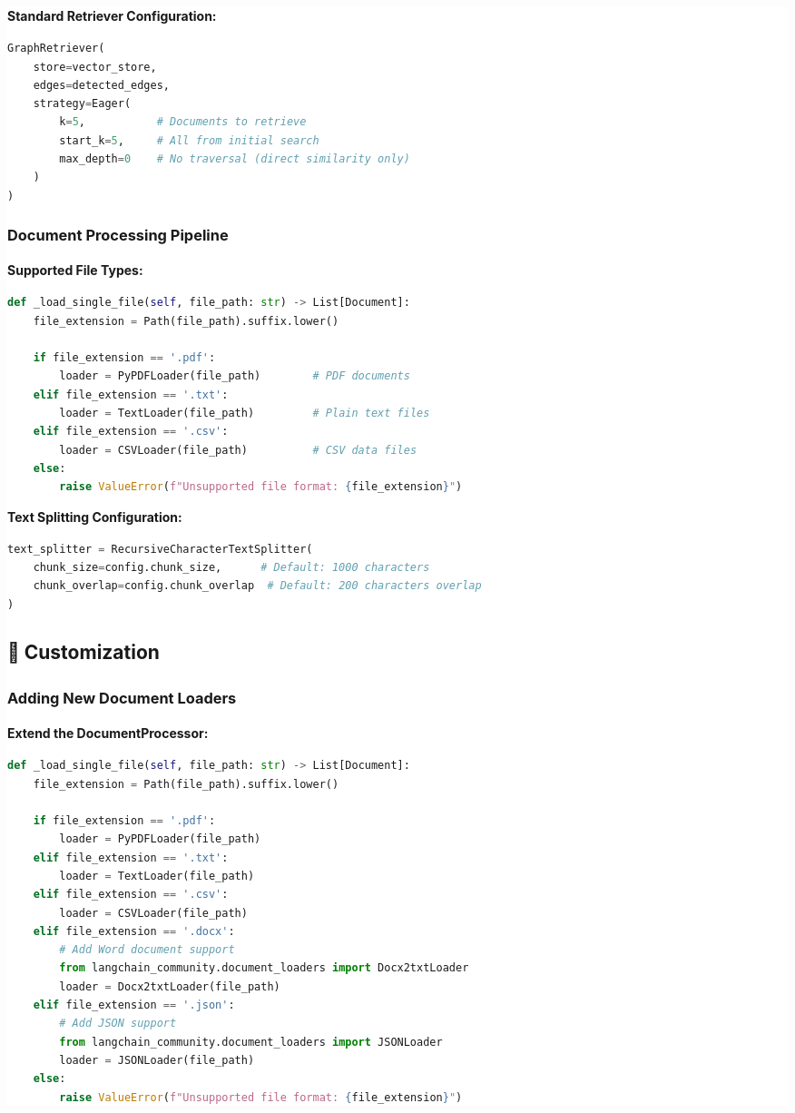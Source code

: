 **Standard Retriever Configuration:**
```python
GraphRetriever(
    store=vector_store, 
    edges=detected_edges,
    strategy=Eager(
        k=5,           # Documents to retrieve
        start_k=5,     # All from initial search
        max_depth=0    # No traversal (direct similarity only)
    )
)
```

### Document Processing Pipeline

**Supported File Types:**
```python
def _load_single_file(self, file_path: str) -> List[Document]:
    file_extension = Path(file_path).suffix.lower()
    
    if file_extension == '.pdf':
        loader = PyPDFLoader(file_path)        # PDF documents
    elif file_extension == '.txt':
        loader = TextLoader(file_path)         # Plain text files
    elif file_extension == '.csv':
        loader = CSVLoader(file_path)          # CSV data files
    else:
        raise ValueError(f"Unsupported file format: {file_extension}")
```

**Text Splitting Configuration:**
```python
text_splitter = RecursiveCharacterTextSplitter(
    chunk_size=config.chunk_size,      # Default: 1000 characters
    chunk_overlap=config.chunk_overlap  # Default: 200 characters overlap
)
```

## 🔧 Customization

### Adding New Document Loaders

**Extend the DocumentProcessor:**
```python
def _load_single_file(self, file_path: str) -> List[Document]:
    file_extension = Path(file_path).suffix.lower()
    
    if file_extension == '.pdf':
        loader = PyPDFLoader(file_path)
    elif file_extension == '.txt':
        loader = TextLoader(file_path)
    elif file_extension == '.csv':
        loader = CSVLoader(file_path)
    elif file_extension == '.docx':
        # Add Word document support
        from langchain_community.document_loaders import Docx2txtLoader
        loader = Docx2txtLoader(file_path)
    elif file_extension == '.json':
        # Add JSON support
        from langchain_community.document_loaders import JSONLoader
        loader = JSONLoader(file_path)
    else:
        raise ValueError(f"Unsupported file format: {file_extension}")
```
